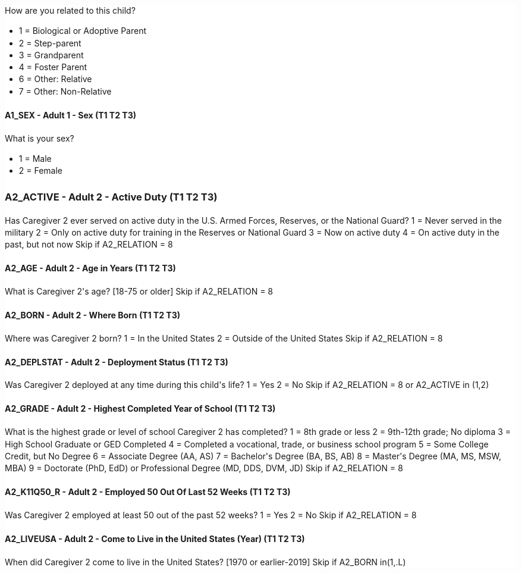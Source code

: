 How are you related to this child?

- 1 = Biological or Adoptive Parent
- 2 = Step-parent
- 3 = Grandparent
- 4 = Foster Parent
- 6 = Other: Relative
- 7 = Other: Non-Relative

#### **A1\_SEX - Adult 1 - Sex (T1 T2 T3)**

What is your sex?

- 1 = Male
- 2 = Female

### **A2\_ACTIVE - Adult 2 - Active Duty (T1 T2 T3)**

Has Caregiver 2 ever served on active duty in the U.S. Armed Forces, Reserves, or the National Guard? 1 = Never served in the military 2 = Only on active duty for training in the Reserves or National Guard 3 = Now on active duty 4 = On active duty in the past, but not now Skip if A2\_RELATION = 8

#### **A2\_AGE - Adult 2 - Age in Years (T1 T2 T3)**

What is Caregiver 2's age? [18-75 or older] Skip if A2\_RELATION = 8

#### **A2\_BORN - Adult 2 - Where Born (T1 T2 T3)**

Where was Caregiver 2 born? 1 = In the United States 2 = Outside of the United States Skip if A2\_RELATION = 8

#### **A2\_DEPLSTAT - Adult 2 - Deployment Status (T1 T2 T3)**

Was Caregiver 2 deployed at any time during this child's life? 1 = Yes 2 = No Skip if A2\_RELATION = 8 or A2\_ACTIVE in (1,2)

#### **A2\_GRADE - Adult 2 - Highest Completed Year of School (T1 T2 T3)**

What is the highest grade or level of school Caregiver 2 has completed? 1 = 8th grade or less 2 = 9th-12th grade; No diploma 3 = High School Graduate or GED Completed 4 = Completed a vocational, trade, or business school program 5 = Some College Credit, but No Degree 6 = Associate Degree (AA, AS) 7 = Bachelor's Degree (BA, BS, AB) 8 = Master's Degree (MA, MS, MSW, MBA) 9 = Doctorate (PhD, EdD) or Professional Degree (MD, DDS, DVM, JD) Skip if A2\_RELATION = 8

#### **A2\_K11Q50\_R - Adult 2 - Employed 50 Out Of Last 52 Weeks (T1 T2 T3)**

Was Caregiver 2 employed at least 50 out of the past 52 weeks? 1 = Yes 2 = No Skip if A2\_RELATION = 8

#### **A2\_LIVEUSA - Adult 2 - Come to Live in the United States (Year) (T1 T2 T3)**

When did Caregiver 2 come to live in the United States? [1970 or earlier-2019] Skip if A2\_BORN in(1,.L)
